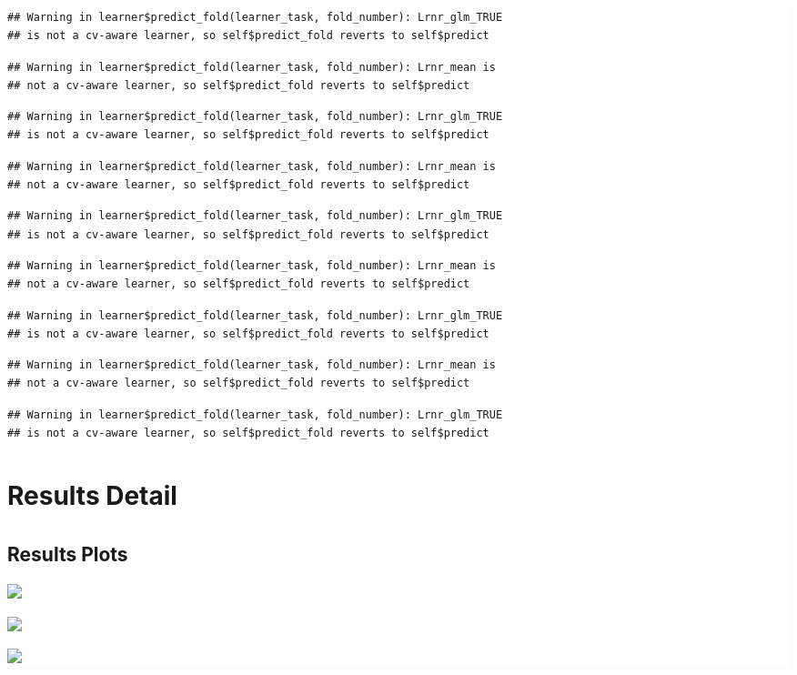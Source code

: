```
## Warning in learner$predict_fold(learner_task, fold_number): Lrnr_glm_TRUE
## is not a cv-aware learner, so self$predict_fold reverts to self$predict
```

```
## Warning in learner$predict_fold(learner_task, fold_number): Lrnr_mean is
## not a cv-aware learner, so self$predict_fold reverts to self$predict
```

```
## Warning in learner$predict_fold(learner_task, fold_number): Lrnr_glm_TRUE
## is not a cv-aware learner, so self$predict_fold reverts to self$predict
```

```
## Warning in learner$predict_fold(learner_task, fold_number): Lrnr_mean is
## not a cv-aware learner, so self$predict_fold reverts to self$predict
```

```
## Warning in learner$predict_fold(learner_task, fold_number): Lrnr_glm_TRUE
## is not a cv-aware learner, so self$predict_fold reverts to self$predict
```

```
## Warning in learner$predict_fold(learner_task, fold_number): Lrnr_mean is
## not a cv-aware learner, so self$predict_fold reverts to self$predict
```

```
## Warning in learner$predict_fold(learner_task, fold_number): Lrnr_glm_TRUE
## is not a cv-aware learner, so self$predict_fold reverts to self$predict
```

```
## Warning in learner$predict_fold(learner_task, fold_number): Lrnr_mean is
## not a cv-aware learner, so self$predict_fold reverts to self$predict
```

```
## Warning in learner$predict_fold(learner_task, fold_number): Lrnr_glm_TRUE
## is not a cv-aware learner, so self$predict_fold reverts to self$predict
```




# Results Detail

## Results Plots
![](/tmp/09ffd519-56f6-4ab5-917d-852c1e388d16/c01d4124-1e99-4166-a3f9-6f1fe78f6b67/REPORT_files/figure-html/plot_tsm-1.png)

![](/tmp/09ffd519-56f6-4ab5-917d-852c1e388d16/c01d4124-1e99-4166-a3f9-6f1fe78f6b67/REPORT_files/figure-html/plot_rr-1.png)



![](/tmp/09ffd519-56f6-4ab5-917d-852c1e388d16/c01d4124-1e99-4166-a3f9-6f1fe78f6b67/REPORT_files/figure-html/plot_paf-1.png)
